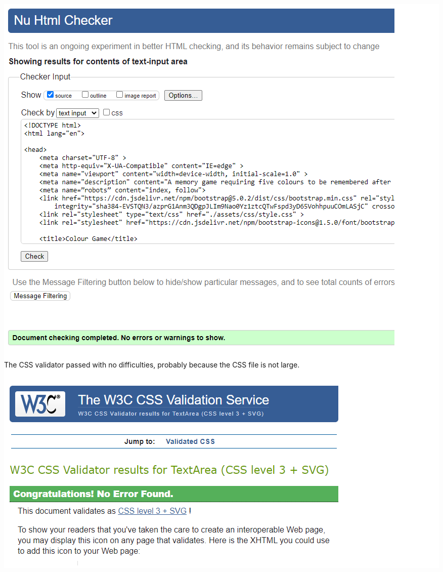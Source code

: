 ![HTML Validator](/assets/readme_images/HTML%20validator.PNG?raw=true "HTML Validator") 

 
 
 

The CSS validator passed with no difficulties, probably because the CSS file is not large. 

 
 

![CSS Validator](/assets/readme_images/CSS%20validator.PNG?raw=true "CSS Validator") 
